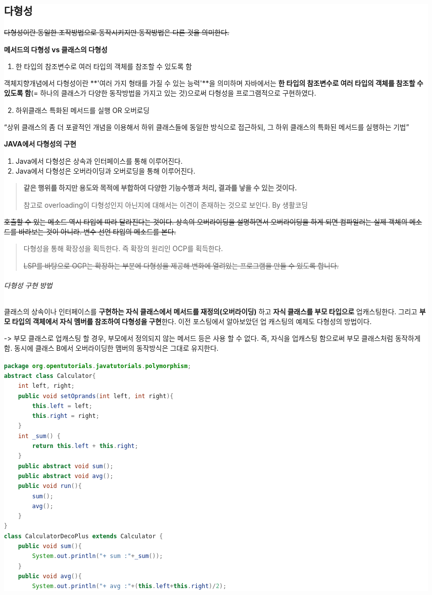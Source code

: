 



## 다형성

~~다형성이란 동일한 조작방법으로 동작시키지만 동작방법은 다른 것을 의미한다.~~



**메서드의 다형성 vs 클래스의 다형성**

1. 한 타입의 참조변수로 여러 타입의 객체를 참조할 수 있도록 함

객체지향개념에서 다형성이란 **'여러 가지 형태를 가질 수 있는 능력'**을 의미하며 자바에서는 **한 타입의 참조변수로 여러 타입의 객체를 참조할 수 있도록 함**(= 하나의 클래스가 다양한 동작방법을 가지고 있는 것)으로써 다형성을 프로그램적으로 구현하였다.

2. 하위클래스 특화된 메서드를 실행 OR 오버로딩

“상위 클래스의 좀 더 포괄적인 개념을 이용해서 하위 클래스들에 동일한 방식으로 접근하되, 그 하위 클래스의 특화된 메서드를 실행하는 기법”



**JAVA에서 다형성의 구현**

1. Java에서 다형성은 상속과 인터페이스를 통해 이루어진다.
2. Java에서 다형성은 오버라이딩과 오버로딩을 통해 이루어진다.

> **같은 행위를 하지만 용도와 목적에 부합하여 다양한 기능수행과 처리, 결과를 낳을 수 있는 것이다.**
>
> 참고로 overloading이 다형성인지 아닌지에 대해서는 이견이 존재하는 것으로 보인다.  By 생활코딩

~~호출할 수 있는 메소드 역시 타입에 따라 달라진다는 것이다. 상속의 오버라이딩을 설명하면서 오버라이딩을 하게 되면 컴파일러는 실제 객체의 메소드를 바라보는 것이 아니라. 변수 선언 타입의 메소드를 본다.~~



> 다형성을 통해 확장성을 획득한다. 즉 확장의 원리인 OCP를 획득한다.
>
> ~~LSP를 바탕으로 OCP는 확장하는 부분에 다형성을 제공해 변화에 열려있는 프로그램을 만들 수 있도록 합니다.~~

###### 다형성 구현 방법

 클래스의 상속이나 인터페이스를 **구현하는 자식 클래스에서 메서드를 재정의(오버라이딩)** 하고 **자식 클래스를 부모 타입으로** 업캐스팅한다. 그리고 **부모 타입의 객체에서 자식 멤버를 참조하여 다형성을 구현**한다. 이전 포스팅에서 알아보았던 업 캐스팅의 예제도 다형성의 방법이다.

-> 부모 클래스로 업캐스팅 할 경우, 부모에서 정의되지 않는 메서드 등은 사용 할 수 없다. 즉, 자식을 업캐스팅 함으로써 부모 클래스처럼 동작하게 함. 동시에 클래스 B에서 오버라이딩한 맴버의 동작방식은 그대로 유지한다. 



```java
package org.opentutorials.javatutorials.polymorphism;
abstract class Calculator{
    int left, right;
    public void setOprands(int left, int right){
        this.left = left;
        this.right = right;
    } 
    int _sum() {
        return this.left + this.right;
    }
    public abstract void sum();  
    public abstract void avg();
    public void run(){
        sum();
        avg();
    }
}
class CalculatorDecoPlus extends Calculator {
    public void sum(){
        System.out.println("+ sum :"+_sum());
    }
    public void avg(){
        System.out.println("+ avg :"+(this.left+this.right)/2);
```